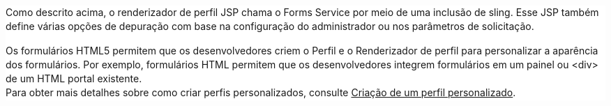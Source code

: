 Como descrito acima, o renderizador de perfil JSP chama o Forms Service por meio de uma inclusão de sling. Esse JSP também define várias opções de depuração com base na configuração do administrador ou nos parâmetros de solicitação.

Os formulários HTML5 permitem que os desenvolvedores criem o Perfil e o Renderizador de perfil para personalizar a aparência dos formulários. Por exemplo, formulários HTML permitem que os desenvolvedores integrem formulários em um painel ou &lt;div> de um HTML portal existente.\
Para obter mais detalhes sobre como criar perfis personalizados, consulte [Criação de um perfil personalizado](/help/forms/using/custom-profile.md).
